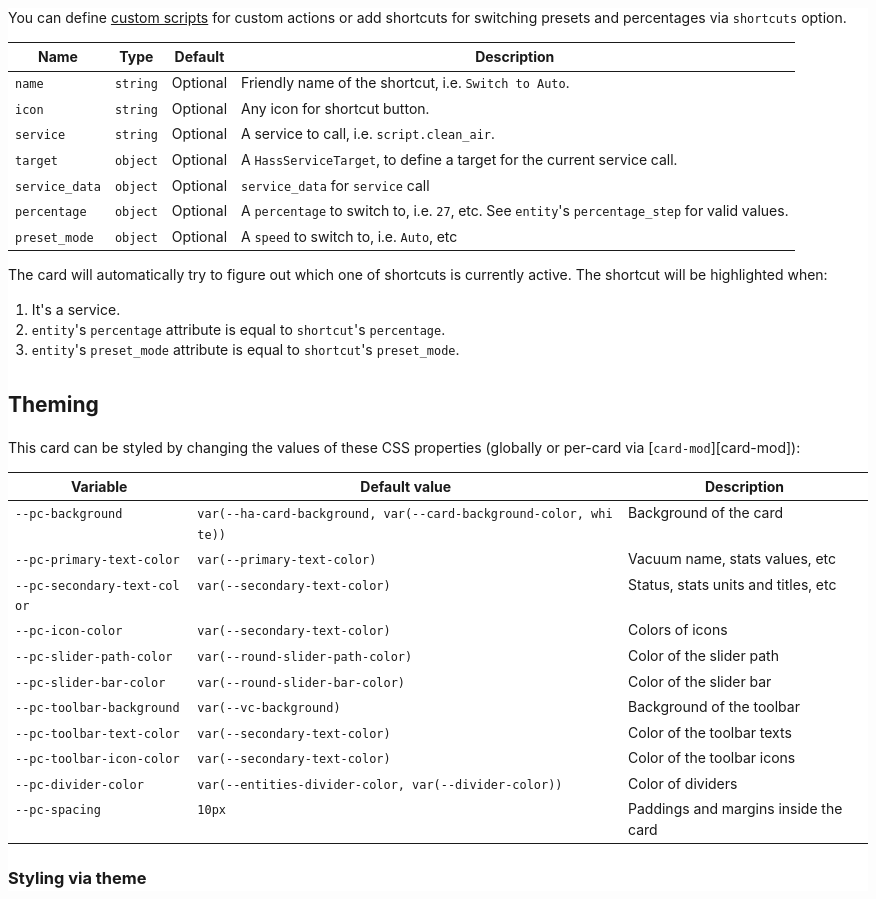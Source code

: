 You can define [custom scripts][ha-scripts] for custom actions or add shortcuts for switching presets and percentages via `shortcuts` option.

| Name           |   Type   | Default  | Description                                                                                     |
| -------------- | :------: | -------- | ----------------------------------------------------------------------------------------------- |
| `name`         | `string` | Optional | Friendly name of the shortcut, i.e. `Switch to Auto`.                                           |
| `icon`         | `string` | Optional | Any icon for shortcut button.                                                                   |
| `service`      | `string` | Optional | A service to call, i.e. `script.clean_air`.                                                     |
| `target`       | `object` | Optional | A `HassServiceTarget`, to define a target for the current service call.                         |
| `service_data` | `object` | Optional | `service_data` for `service` call                                                               |
| `percentage`   | `object` | Optional | A `percentage` to switch to, i.e. `27`, etc. See `entity`'s `percentage_step` for valid values. |
| `preset_mode`  | `object` | Optional | A `speed` to switch to, i.e. `Auto`, etc                                                        |

The card will automatically try to figure out which one of shortcuts is currently active. The shortcut will be highlighted when:

1. It's a service.
2. `entity`'s `percentage` attribute is equal to `shortcut`'s `percentage`.
3. `entity`'s `preset_mode` attribute is equal to `shortcut`'s `preset_mode`.

## Theming

This card can be styled by changing the values of these CSS properties (globally or per-card via [`card-mod`][card-mod]):

| Variable                    | Default value                                                    | Description                          |
| --------------------------- | ---------------------------------------------------------------- | ------------------------------------ |
| `--pc-background`           | `var(--ha-card-background, var(--card-background-color, white))` | Background of the card               |
| `--pc-primary-text-color`   | `var(--primary-text-color)`                                      | Vacuum name, stats values, etc       |
| `--pc-secondary-text-color` | `var(--secondary-text-color)`                                    | Status, stats units and titles, etc  |
| `--pc-icon-color`           | `var(--secondary-text-color)`                                    | Colors of icons                      |
| `--pc-slider-path-color`    | `var(--round-slider-path-color)`                                 | Color of the slider path             |
| `--pc-slider-bar-color`     | `var(--round-slider-bar-color)`                                  | Color of the slider bar              |
| `--pc-toolbar-background`   | `var(--vc-background)`                                           | Background of the toolbar            |
| `--pc-toolbar-text-color`   | `var(--secondary-text-color)`                                    | Color of the toolbar texts           |
| `--pc-toolbar-icon-color`   | `var(--secondary-text-color)`                                    | Color of the toolbar icons           |
| `--pc-divider-color`        | `var(--entities-divider-color, var(--divider-color))`            | Color of dividers                    |
| `--pc-spacing`              | `10px`                                                           | Paddings and margins inside the card |

### Styling via theme


[npm-url]: https://npmjs.org/package/purifier-card
[npm-image]: https://img.shields.io/npm/v/purifier-card.svg?style=flat-square
[hacs-url]: https://github.com/hacs/integration
[hacs-image]: https://img.shields.io/badge/hacs-default-orange.svg?style=flat-square
[gh-sponsors-url]: https://github.com/sponsors/denysdovhan
[gh-sponsors-image]: https://img.shields.io/github/sponsors/denysdovhan?style=flat-square
[patreon-url]: https://patreon.com/denysdovhan
[patreon-image]: https://img.shields.io/badge/support-patreon-F96854.svg?style=flat-square
[buymeacoffee-url]: https://patreon.com/denysdovhan
[buymeacoffee-image]: https://img.shields.io/badge/support-buymeacoffee-222222.svg?style=flat-square
[twitter-url]: https://twitter.com/denysdovhan
[twitter-image]: https://img.shields.io/badge/twitter-%40denysdovhan-00ACEE.svg?style=flat-square
[home-assistant]: https://www.home-assistant.io/
[hacs]: https://hacs.xyz
[preview-image]: https://user-images.githubusercontent.com/3459374/164275676-504d92aa-2c61-4451-ae9b-23dad113ce14.png
[latest-release]: https://github.com/denysdovhan/purifier-card/releases/latest
[ha-scripts]: https://www.home-assistant.io/docs/scripts/
[xiaomi-miio-favorite-levels]: https://www.home-assistant.io/integrations/xiaomi_miio/#service-xiaomi_miiofan_set_favorite_level-air-purifiers-only
[original-gif]: https://github.com/macbury/SmartHouse/blob/master/home-assistant/www/custom-lovelace/air-purifier/standby.gif
[edit-readme]: https://github.com/denysdovhan/purifier-card/edit/master/README.md
[add-translation]: https://github.com/denysdovhan/purifier-card/blob/master/CONTRIBUTING.md#how-to-add-translation
[macbury-smart-house]: https://macbury.github.io/SmartHouse/HomeAssistant/Lovelace/#air-purifier
[denysdovhan]: https://denysdovhan.com